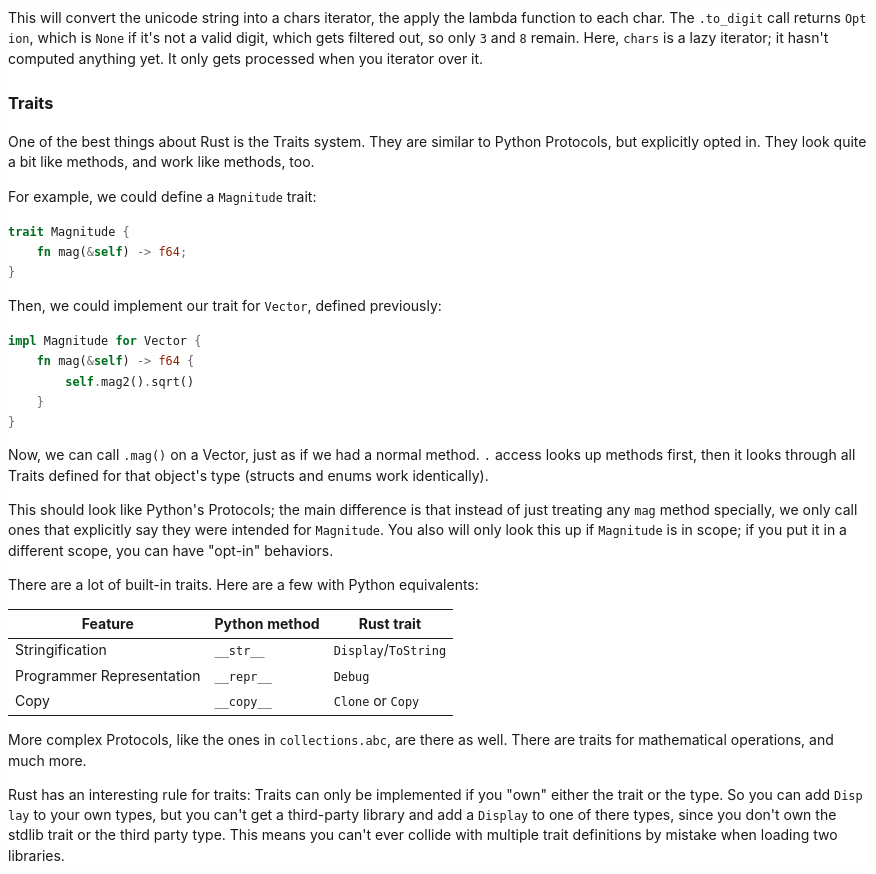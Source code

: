 This will convert the unicode string into a chars iterator, the apply the lambda
function to each char. The `.to_digit` call returns `Option`, which is `None` if
it's not a valid digit, which gets filtered out, so only `3` and `8` remain.
Here, `chars` is a lazy iterator; it hasn't computed anything yet. It only gets
processed when you iterator over it.

### Traits

One of the best things about Rust is the Traits system. They are similar to
Python Protocols, but explicitly opted in. They look quite a bit like methods,
and work like methods, too.

For example, we could define a `Magnitude` trait:

```rust
trait Magnitude {
    fn mag(&self) -> f64;
}
```

Then, we could implement our trait for `Vector`, defined previously:

```rust
impl Magnitude for Vector {
    fn mag(&self) -> f64 {
        self.mag2().sqrt()
    }
}
```

Now, we can call `.mag()` on a Vector, just as if we had a normal method. `.`
access looks up methods first, then it looks through all Traits defined for that
object's type (structs and enums work identically).

This should look like Python's Protocols; the main difference is that instead of
just treating any `mag` method specially, we only call ones that explicitly say
they were intended for `Magnitude`. You also will only look this up if
`Magnitude` is in scope; if you put it in a different scope, you can have
"opt-in" behaviors.

There are a lot of built-in traits. Here are a few with Python equivalents:

| Feature                   | Python method | Rust trait           |
| ------------------------- | ------------- | -------------------- |
| Stringification           | `__str__`     | `Display`/`ToString` |
| Programmer Representation | `__repr__`    | `Debug`              |
| Copy                      | `__copy__`    | `Clone` or `Copy`    |

More complex Protocols, like the ones in `collections.abc`, are there as well.
There are traits for mathematical operations, and much more.

Rust has an interesting rule for traits: Traits can only be implemented if you
"own" either the trait or the type. So you can add `Display` to your own types,
but you can't get a third-party library and add a `Display` to one of there
types, since you don't own the stdlib trait or the third party type. This means
you can't ever collide with multiple trait definitions by mistake when loading
two libraries.
